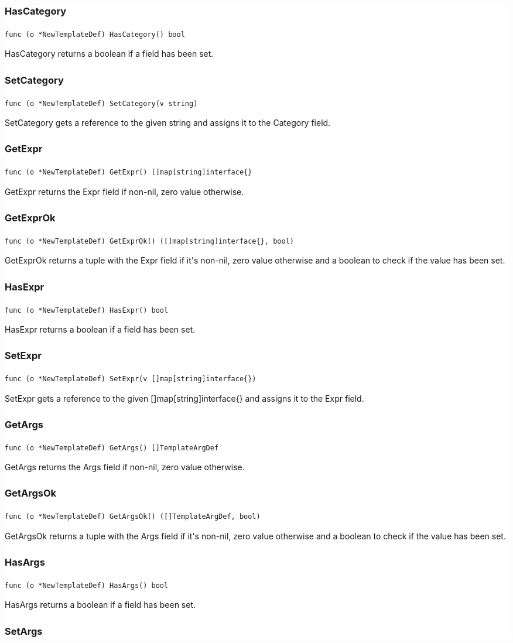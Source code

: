 ### HasCategory

`func (o *NewTemplateDef) HasCategory() bool`

HasCategory returns a boolean if a field has been set.

### SetCategory

`func (o *NewTemplateDef) SetCategory(v string)`

SetCategory gets a reference to the given string and assigns it to the Category field.

### GetExpr

`func (o *NewTemplateDef) GetExpr() []map[string]interface{}`

GetExpr returns the Expr field if non-nil, zero value otherwise.

### GetExprOk

`func (o *NewTemplateDef) GetExprOk() ([]map[string]interface{}, bool)`

GetExprOk returns a tuple with the Expr field if it's non-nil, zero value otherwise
and a boolean to check if the value has been set.

### HasExpr

`func (o *NewTemplateDef) HasExpr() bool`

HasExpr returns a boolean if a field has been set.

### SetExpr

`func (o *NewTemplateDef) SetExpr(v []map[string]interface{})`

SetExpr gets a reference to the given []map[string]interface{} and assigns it to the Expr field.

### GetArgs

`func (o *NewTemplateDef) GetArgs() []TemplateArgDef`

GetArgs returns the Args field if non-nil, zero value otherwise.

### GetArgsOk

`func (o *NewTemplateDef) GetArgsOk() ([]TemplateArgDef, bool)`

GetArgsOk returns a tuple with the Args field if it's non-nil, zero value otherwise
and a boolean to check if the value has been set.

### HasArgs

`func (o *NewTemplateDef) HasArgs() bool`

HasArgs returns a boolean if a field has been set.

### SetArgs
